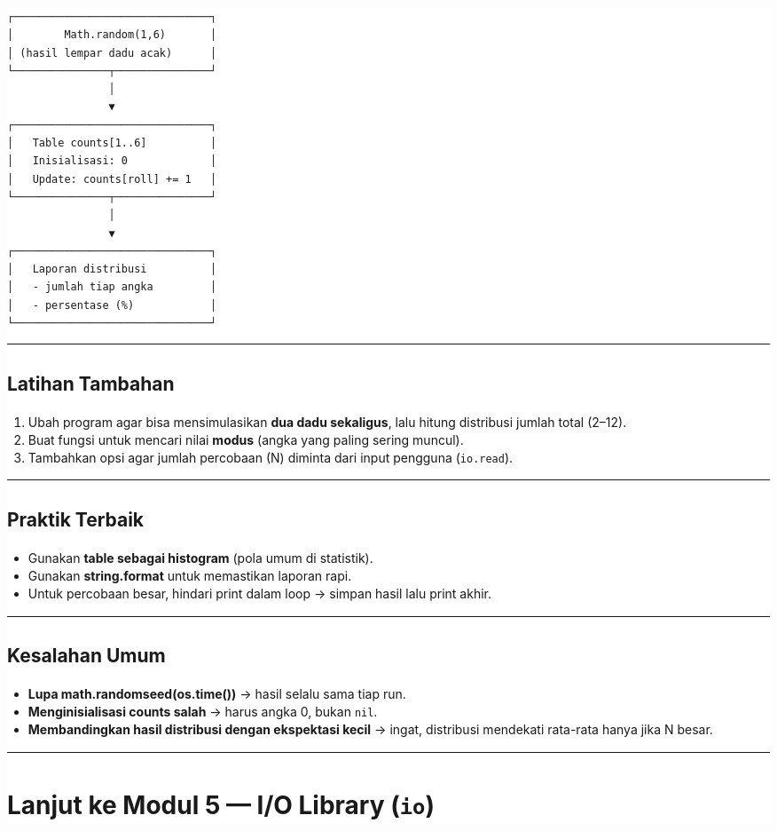 ```
┌───────────────────────────────┐
│        Math.random(1,6)       │
│ (hasil lempar dadu acak)      │
└───────────────┬───────────────┘
                │
                ▼
┌───────────────────────────────┐
│   Table counts[1..6]          │
│   Inisialisasi: 0             │
│   Update: counts[roll] += 1   │
└───────────────┬───────────────┘
                │
                ▼
┌───────────────────────────────┐
│   Laporan distribusi          │
│   - jumlah tiap angka         │
│   - persentase (%)            │
└───────────────────────────────┘
```

---

## Latihan Tambahan

1. Ubah program agar bisa mensimulasikan **dua dadu sekaligus**, lalu hitung distribusi jumlah total (2–12).
2. Buat fungsi untuk mencari nilai **modus** (angka yang paling sering muncul).
3. Tambahkan opsi agar jumlah percobaan (N) diminta dari input pengguna (`io.read`).

---

## Praktik Terbaik

* Gunakan **table sebagai histogram** (pola umum di statistik).
* Gunakan **string.format** untuk memastikan laporan rapi.
* Untuk percobaan besar, hindari print dalam loop → simpan hasil lalu print akhir.

---

## Kesalahan Umum

* **Lupa math.randomseed(os.time())** → hasil selalu sama tiap run.
* **Menginisialisasi counts salah** → harus angka 0, bukan `nil`.
* **Membandingkan hasil distribusi dengan ekspektasi kecil** → ingat, distribusi mendekati rata-rata hanya jika N besar.

---

# Lanjut ke Modul 5 — I/O Library (`io`)


[domain]: ../../../../../../README.md
[kurikulum]: ../../../../README.md
[sebelumnya]: ../bagian-3/README.md
[selanjutnya]: ../bagian-5/README.md
[0]: ../README.md
[1]: ../
[2]: ../
[3]: ../
[4]: ../
[5]: ../
[6]: ../
[7]: ../
[8]: ../
[9]: ../
[10]: ../
[11]: ../
[12]: ../
[13]: ../
[14]: ../
[15]: ../
[16]: ../
[17]: ../
[18]: ../
